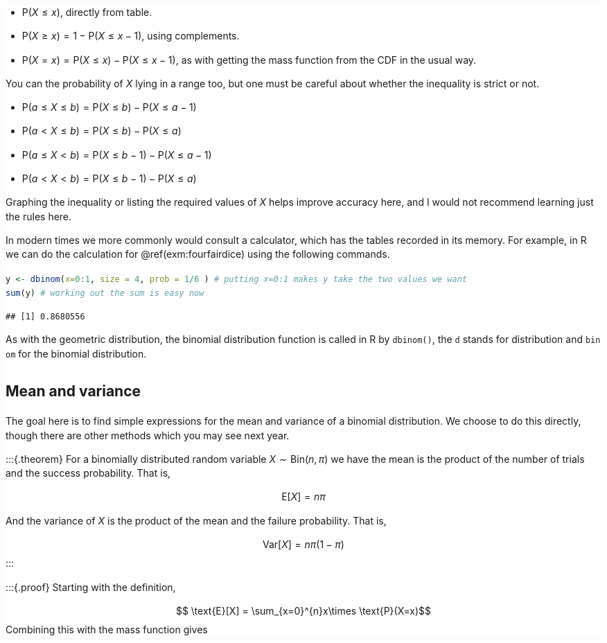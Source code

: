 - $\text{P}(X\leq x)$, directly from table.

- $\text{P}(X\geq x) = 1- \text{P}(X\leq x-1)$, using complements.

- $\text{P}(X = x) = \text{P}(X\leq x) - \text{P}(X\leq x-1)$, as with getting the mass function from the CDF in the usual way.

You can the probability of $X$ lying in a range too, but one must be careful about whether the inequality is strict or not.

- $\text{P}(a\leq X\leq b) = \text{P}(X\leq b) - \text{P}(X\leq a-1)$

- $\text{P}(a< X\leq b) = \text{P}(X\leq b) - \text{P}(X\leq a)$

- $\text{P}(a\leq X < b) = \text{P}(X\leq b-1) - \text{P}(X\leq a-1)$

- $\text{P}(a< X < b) = \text{P}(X\leq b-1) - \text{P}(X\leq a)$

Graphing the inequality or listing the required values of $X$ helps improve accuracy here, and I would not recommend learning just the rules here. 

In modern times we more commonly would consult a calculator, which has the tables recorded in its memory. For example, in R we can do the calculation for \@ref(exm:fourfairdice) using the following commands.


```r
y <- dbinom(x=0:1, size = 4, prob = 1/6 ) # putting x=0:1 makes y take the two values we want
sum(y) # working out the sum is easy now
```

```
## [1] 0.8680556
```

As with the geometric distribution, the binomial distribution function is called in R by $\texttt{dbinom()}$, the $\texttt{d}$  stands for distribution and $\texttt{binom}$ for the binomial distribution.

## Mean and variance

The goal here is to find simple expressions for the mean and variance of a binomial distribution. We choose to do this directly, though there are other methods which you may see next year.

:::{.theorem}
For a binomially distributed random variable $X\sim \text{Bin}(n,\pi)$ we have the mean is the product of the number of trials and the success probability. That is,

$$\text{E}[X] = n\pi $$

And the variance of $X$ is the product of the mean and the failure probability. That is,

$$ \text{Var}[X] = n\pi (1-\pi)$$
:::


:::{.proof}
Starting with the definition,

$$ \text{E}[X] = \sum_{x=0}^{n}x\times \text{P}(X=x)$$
Combining this with the mass function gives
